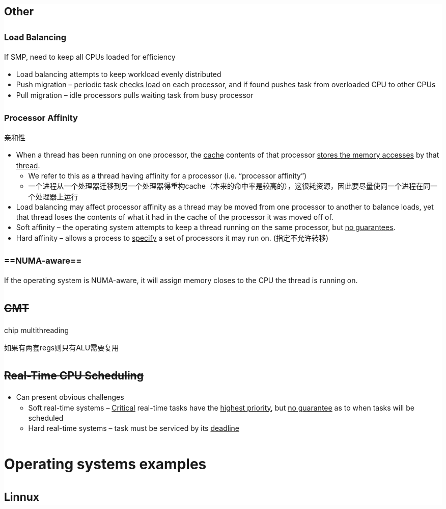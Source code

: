 

## Other

### Load Balancing

If SMP, need to keep all CPUs loaded for efficiency

* Load balancing attempts to keep workload evenly distributed
* Push migration – periodic task <u>checks load</u> on each processor, and if found pushes task from overloaded CPU to other CPUs
* Pull migration – idle processors pulls waiting task from busy processor



### Processor Affinity

亲和性

* When a thread has been running on one processor, the <u>cache</u> contents of that processor <u>stores the memory accesses</u> by that <u>thread</u>.
    * We refer to this as a thread having affinity for a processor (i.e. “processor affinity”)
    * 一个进程从一个处理器迁移到另一个处理器得重构cache（本来的命中率是较高的），这很耗资源，因此要尽量使同一个进程在同一个处理器上运行
* Load balancing may affect processor affinity as a thread may be moved from one processor to another to balance loads, yet that thread loses the contents of what it had in the cache of the processor it was moved off of.
* Soft affinity – the operating system attempts to keep a thread running on the same processor, but <u>no guarantees</u>.
* Hard affinity – allows a process to <u>specify</u> a set of processors it may run on. (指定不允许转移)

### ==NUMA-aware==

If the operating system is NUMA-aware, it will assign memory closes to the CPU the thread is running on.

## ~~CMT~~

chip multithreading

如果有两套regs则只有ALU需要复用

## ~~Real-Time CPU Scheduling~~

* Can present obvious challenges
    * Soft real-time systems – <u>Critical</u> real-time tasks have the <u>highest priority</u>, but <u>no guarantee</u> as to when tasks will be scheduled
    * Hard real-time systems – task must be serviced by its <u>deadline</u>

# Operating systems examples

## Linnux

